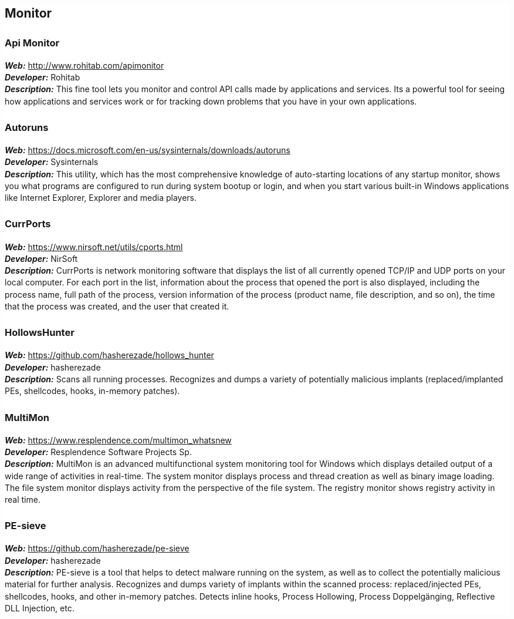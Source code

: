 
## Monitor

### Api Monitor
***Web:*** http://www.rohitab.com/apimonitor <br/>
***Developer:*** Rohitab <br/>
***Description:*** This fine tool lets you monitor and control API calls made by applications and services. Its a powerful tool for seeing how applications and services work or for tracking down problems that you have in your own applications. <br/>

### Autoruns
***Web:*** https://docs.microsoft.com/en-us/sysinternals/downloads/autoruns <br/>
***Developer:*** Sysinternals <br/>
***Description:*** This utility, which has the most comprehensive knowledge of auto-starting locations of any startup monitor, shows you what programs are configured to run during system bootup or login, and when you start various built-in Windows applications like Internet Explorer, Explorer and media players. <br/>

### CurrPorts
***Web:*** https://www.nirsoft.net/utils/cports.html <br/>
***Developer:*** NirSoft <br/>
***Description:*** CurrPorts is network monitoring software that displays the list of all currently opened TCP/IP and UDP ports on your local computer. For each port in the list, information about the process that opened the port is also displayed, including the process name, full path of the process, version information of the process (product name, file description, and so on), the time that the process was created, and the user that created it. <br/>

### HollowsHunter
***Web:*** https://github.com/hasherezade/hollows_hunter <br/>
***Developer:*** hasherezade <br/>
***Description:*** Scans all running processes. Recognizes and dumps a variety of potentially malicious implants (replaced/implanted PEs, shellcodes, hooks, in-memory patches). <br/>

### MultiMon
***Web:*** https://www.resplendence.com/multimon_whatsnew <br/>
***Developer:*** Resplendence Software Projects Sp. <br/>
***Description:*** MultiMon is an advanced multifunctional system monitoring tool for Windows which displays detailed output of a wide range of activities in real-time. The system monitor displays process and thread creation as well as binary image loading. The file system monitor displays activity from the perspective of the file system. The registry monitor shows registry activity in real time. <br/>

### PE-sieve
***Web:*** https://github.com/hasherezade/pe-sieve <br/>
***Developer:*** hasherezade <br/>
***Description:*** PE-sieve is a tool that helps to detect malware running on the system, as well as to collect the potentially malicious material for further analysis. Recognizes and dumps variety of implants within the scanned process: replaced/injected PEs, shellcodes, hooks, and other in-memory patches. Detects inline hooks, Process Hollowing, Process Doppelgänging, Reflective DLL Injection, etc. <br/>
